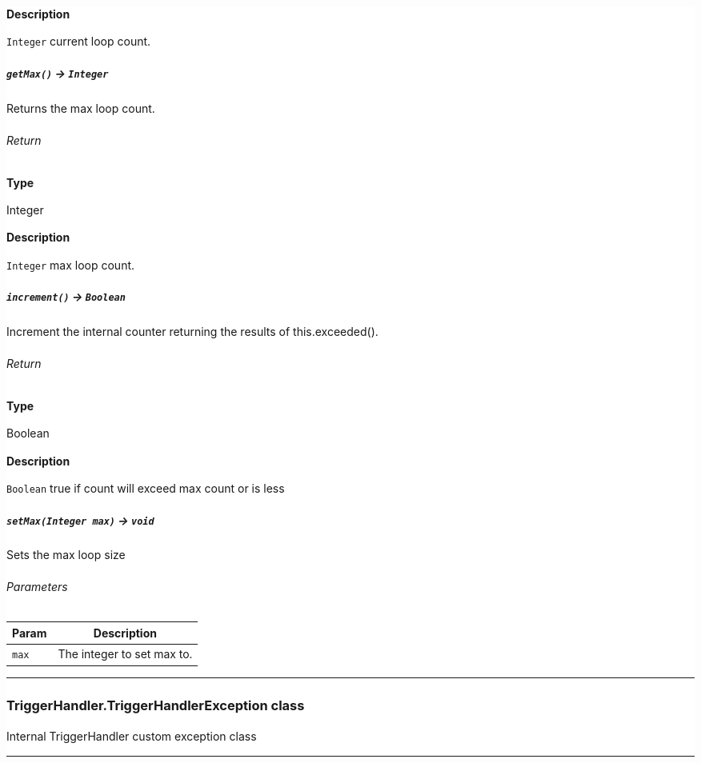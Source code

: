 **Description**

`Integer` current loop count.

##### `getMax()` → `Integer`

Returns the max loop count.

###### Return

**Type**

Integer

**Description**

`Integer` max loop count.

##### `increment()` → `Boolean`

Increment the internal counter returning the results of this.exceeded().

###### Return

**Type**

Boolean

**Description**

`Boolean` true if count will exceed max count or is less

##### `setMax(Integer max)` → `void`

Sets the max loop size

###### Parameters
|Param|Description|
|-----|-----------|
|`max` |    The integer to set max to. |

---
### TriggerHandler.TriggerHandlerException class

Internal TriggerHandler custom exception class

---
